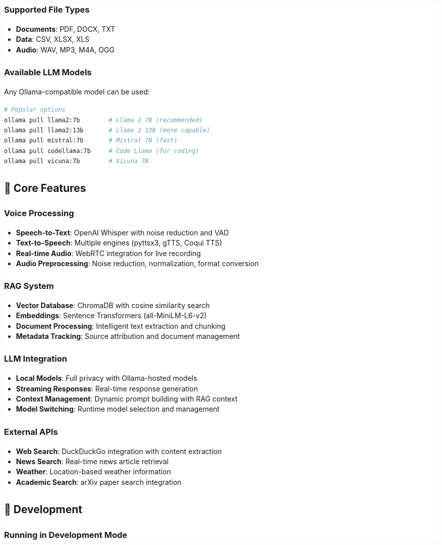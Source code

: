 ### Supported File Types

- **Documents**: PDF, DOCX, TXT
- **Data**: CSV, XLSX, XLS
- **Audio**: WAV, MP3, M4A, OGG

### Available LLM Models

Any Ollama-compatible model can be used:

```bash
# Popular options
ollama pull llama2:7b        # Llama 2 7B (recommended)
ollama pull llama2:13b       # Llama 2 13B (more capable)
ollama pull mistral:7b       # Mistral 7B (fast)
ollama pull codellama:7b     # Code Llama (for coding)
ollama pull vicuna:7b        # Vicuna 7B
```

## 🎯 Core Features

### Voice Processing

- **Speech-to-Text**: OpenAI Whisper with noise reduction and VAD
- **Text-to-Speech**: Multiple engines (pyttsx3, gTTS, Coqui TTS)
- **Real-time Audio**: WebRTC integration for live recording
- **Audio Preprocessing**: Noise reduction, normalization, format conversion

### RAG System

- **Vector Database**: ChromaDB with cosine similarity search
- **Embeddings**: Sentence Transformers (all-MiniLM-L6-v2)
- **Document Processing**: Intelligent text extraction and chunking
- **Metadata Tracking**: Source attribution and document management

### LLM Integration

- **Local Models**: Full privacy with Ollama-hosted models
- **Streaming Responses**: Real-time response generation
- **Context Management**: Dynamic prompt building with RAG context
- **Model Switching**: Runtime model selection and management

### External APIs

- **Web Search**: DuckDuckGo integration with content extraction
- **News Search**: Real-time news article retrieval
- **Weather**: Location-based weather information
- **Academic Search**: arXiv paper search integration

## 🔧 Development

### Running in Development Mode
